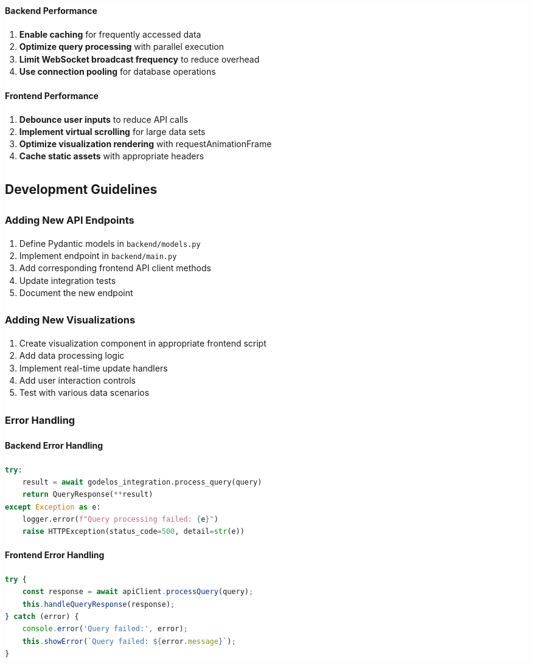 #### Backend Performance

1. **Enable caching** for frequently accessed data
2. **Optimize query processing** with parallel execution
3. **Limit WebSocket broadcast frequency** to reduce overhead
4. **Use connection pooling** for database operations

#### Frontend Performance

1. **Debounce user inputs** to reduce API calls
2. **Implement virtual scrolling** for large data sets
3. **Optimize visualization rendering** with requestAnimationFrame
4. **Cache static assets** with appropriate headers

## Development Guidelines

### Adding New API Endpoints

1. Define Pydantic models in `backend/models.py`
2. Implement endpoint in `backend/main.py`
3. Add corresponding frontend API client methods
4. Update integration tests
5. Document the new endpoint

### Adding New Visualizations

1. Create visualization component in appropriate frontend script
2. Add data processing logic
3. Implement real-time update handlers
4. Add user interaction controls
5. Test with various data scenarios

### Error Handling

#### Backend Error Handling

```python
try:
    result = await godelos_integration.process_query(query)
    return QueryResponse(**result)
except Exception as e:
    logger.error(f"Query processing failed: {e}")
    raise HTTPException(status_code=500, detail=str(e))
```

#### Frontend Error Handling

```javascript
try {
    const response = await apiClient.processQuery(query);
    this.handleQueryResponse(response);
} catch (error) {
    console.error('Query failed:', error);
    this.showError(`Query failed: ${error.message}`);
}
```
